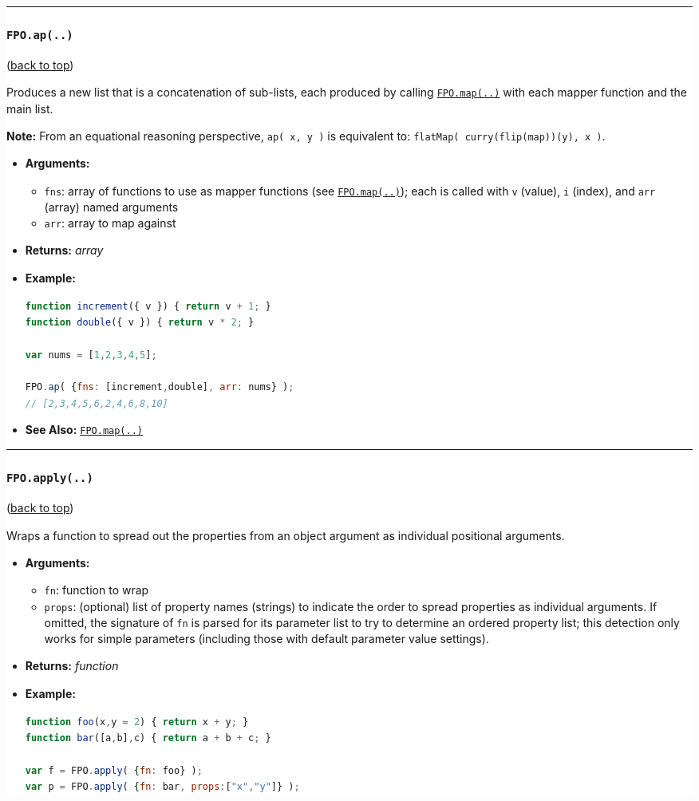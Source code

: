 ----

### `FPO.ap(..)`

([back to top](#core-api))

Produces a new list that is a concatenation of sub-lists, each produced by calling [`FPO.map(..)`](#fpomap) with each mapper function and the main list.

**Note:** From an equational reasoning perspective, `ap( x, y )` is equivalent to: `flatMap( curry(flip(map))(y), x )`.

* **Arguments:**
    - `fns`: array of functions to use as mapper functions (see [`FPO.map(..)`](#fpomap)); each is called with `v` (value), `i` (index), and `arr` (array) named arguments
    - `arr`: array to map against

* **Returns:** *array*

* **Example:**

    ```js
    function increment({ v }) { return v + 1; }
    function double({ v }) { return v * 2; }

    var nums = [1,2,3,4,5];

    FPO.ap( {fns: [increment,double], arr: nums} );
    // [2,3,4,5,6,2,4,6,8,10]
    ```

* **See Also:** [`FPO.map(..)`](#fpomap)

----

### `FPO.apply(..)`

([back to top](#core-api))

Wraps a function to spread out the properties from an object argument as individual positional arguments.

* **Arguments:**
    - `fn`: function to wrap
    - `props`: (optional) list of property names (strings) to indicate the order to spread properties as individual arguments. If omitted, the signature of `fn` is parsed for its parameter list to try to determine an ordered property list; this detection only works for simple parameters (including those with default parameter value settings).

* **Returns:** *function*

* **Example:**

    ```js
    function foo(x,y = 2) { return x + y; }
    function bar([a,b],c) { return a + b + c; }

    var f = FPO.apply( {fn: foo} );
    var p = FPO.apply( {fn: bar, props:["x","y"]} );

